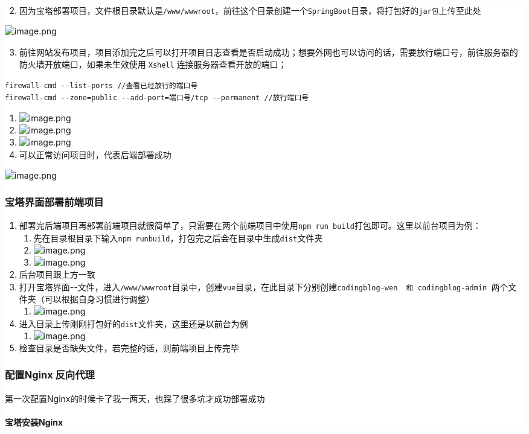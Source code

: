 2. 因为宝塔部署项目，文件根目录默认是`/www/wwwroot`，前往这个目录创建一个`SpringBoot`目录，将打包好的`jar包`上传至此处

![image.png](https://cdn.nlark.com/yuque/0/2024/png/22796888/1710418342409-15fdaf4c-bad4-446a-996e-c8a2ab5ff85b.png#averageHue=%23efefee&clientId=ua913d8f3-ff8b-4&from=paste&height=534&id=uc0e2aeaf&originHeight=859&originWidth=1073&originalType=binary&ratio=1.25&rotation=0&showTitle=false&size=72349&status=done&style=none&taskId=u0f714de2-9588-4325-9eee-ec4a5f817bc&title=&width=667)

3. 前往网站发布项目，项目添加完之后可以打开项目日志查看是否启动成功；想要外网也可以访问的话，需要放行端口号，前往服务器的防火墙开放端口，如果未生效使用 `Xshell` 连接服务器查看开放的端口；
```
firewall-cmd --list-ports //查看已经放行的端口号
firewall-cmd --zone=public --add-port=端口号/tcp --permanent //放行端口号
```

   1. ![image.png](https://cdn.nlark.com/yuque/0/2024/png/22796888/1710418460147-3abf0b86-bd51-4464-ac2a-cb93a1eb2398.png#averageHue=%23e0a571&clientId=ua913d8f3-ff8b-4&from=paste&height=294&id=l4JHv&originHeight=368&originWidth=1104&originalType=binary&ratio=1.25&rotation=0&showTitle=false&size=39314&status=done&style=none&taskId=ucb80379f-b84f-4276-9027-7030cafe258&title=&width=883.2)
   2. ![image.png](https://cdn.nlark.com/yuque/0/2024/png/22796888/1710418632507-dafef1b4-0239-4df6-a124-1cee0f57799d.png#averageHue=%23f8f8f8&clientId=ua913d8f3-ff8b-4&from=paste&height=581&id=uad81353b&originHeight=795&originWidth=776&originalType=binary&ratio=1.25&rotation=0&showTitle=false&size=87892&status=done&style=none&taskId=u61f8dc6e-7aff-406b-a4c9-104fe42f785&title=&width=566.7999877929688)
   3. ![image.png](https://cdn.nlark.com/yuque/0/2024/png/22796888/1710418722627-fee24b1f-7f45-408a-84c9-7df3c1bc0d9b.png#averageHue=%238f8d8b&clientId=ua913d8f3-ff8b-4&from=paste&height=524&id=u6a8e3bd3&originHeight=848&originWidth=956&originalType=binary&ratio=1.25&rotation=0&showTitle=false&size=116637&status=done&style=none&taskId=ubb1bb3c4-ba98-4c70-a1f4-332cdc05059&title=&width=591)
4. 可以正常访问项目时，代表后端部署成功

![image.png](https://cdn.nlark.com/yuque/0/2024/png/22796888/1710419046075-ebdc0dd3-cb45-4f20-a703-60c80c08ac6c.png#averageHue=%23dfc787&clientId=ua913d8f3-ff8b-4&from=paste&height=276&id=u5aa4be34&originHeight=345&originWidth=1238&originalType=binary&ratio=1.25&rotation=0&showTitle=false&size=30143&status=done&style=none&taskId=u63f9a45f-93c0-4cbb-b465-7f92c52d9ef&title=&width=990.4)
### 宝塔界面部署前端项目

1. 部署完后端项目再部署前端项目就很简单了，只需要在两个前端项目中使用`npm run build`打包即可。这里以前台项目为例：
   1. 先在目录根目录下输入`npm runbuild`，打包完之后会在目录中生成`dist`文件夹
   2. ![image.png](https://cdn.nlark.com/yuque/0/2024/png/22796888/1710419385841-a1fd5649-90ef-47ee-b105-c36b8722a605.png#averageHue=%23292e37&clientId=ua913d8f3-ff8b-4&from=paste&height=213&id=u0e627c06&originHeight=266&originWidth=751&originalType=binary&ratio=1.25&rotation=0&showTitle=false&size=28513&status=done&style=none&taskId=u429f320c-13ff-457c-9793-f21b284af7b&title=&width=600.8)
   3. ![image.png](https://cdn.nlark.com/yuque/0/2024/png/22796888/1710419458174-b803e629-d4e8-40b2-8a7e-098a3b3e8382.png#averageHue=%23242930&clientId=ua913d8f3-ff8b-4&from=paste&height=190&id=u49b4ff78&originHeight=260&originWidth=350&originalType=binary&ratio=1.25&rotation=0&showTitle=false&size=12547&status=done&style=none&taskId=u7d165a67-a8e2-4691-9f51-3a35e6fdeca&title=&width=256)
2. 后台项目跟上方一致
3. 打开宝塔界面--文件，进入`/www/wwwroot`目录中，创建`vue`目录，在此目录下分别创建`codingblog-wen  和 codingblog-admin `两个文件夹（可以根据自身习惯进行调整）
   1. ![image.png](https://cdn.nlark.com/yuque/0/2024/png/22796888/1710419609241-c445557a-4ec2-4486-9893-b90ccd19dec0.png#averageHue=%23f7f7f7&clientId=ua913d8f3-ff8b-4&from=paste&height=252&id=uc950f57a&originHeight=315&originWidth=888&originalType=binary&ratio=1.25&rotation=0&showTitle=false&size=30316&status=done&style=none&taskId=u71e645cc-a3f9-49f2-b94f-2ee5d9a2e86&title=&width=710.4)
4. 进入目录上传刚刚打包好的`dist`文件夹，这里还是以前台为例
   1. ![image.png](https://cdn.nlark.com/yuque/0/2024/png/22796888/1710419729194-3aabaf7c-77ed-4b60-96c7-5649604a8b49.png#averageHue=%23dddddd&clientId=ua913d8f3-ff8b-4&from=paste&height=452&id=ueb42671d&originHeight=832&originWidth=1218&originalType=binary&ratio=1.25&rotation=0&showTitle=false&size=72536&status=done&style=none&taskId=u90ea3794-400f-43d3-b538-0fbfc924d75&title=&width=661)
5. 检查目录是否缺失文件，若完整的话，则前端项目上传完毕
### 配置Nginx 反向代理
第一次配置Nginx的时候卡了我一两天，也踩了很多坑才成功部署成功
#### 宝塔安装Nginx
